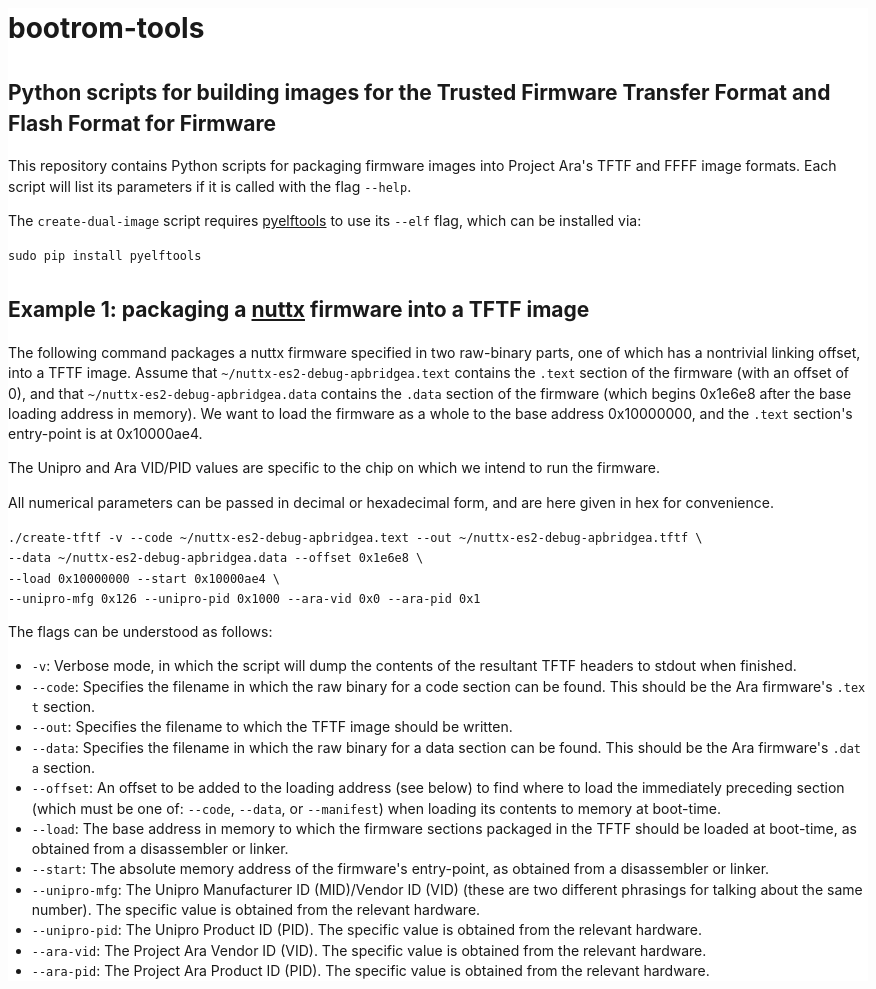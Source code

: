# bootrom-tools
## Python scripts for building images for the Trusted Firmware Transfer Format and Flash Format for Firmware
This repository contains Python scripts for packaging firmware images into Project Ara's
TFTF and FFFF image formats.  Each script will list its parameters if it is called with the flag `--help`.

The `create-dual-image` script requires [pyelftools](https://github.com/eliben/pyelftools) to use its `--elf`
flag, which can be installed via:

    sudo pip install pyelftools

## Example 1: packaging a [nuttx](https://github.com/projectara/nuttx) firmware into a TFTF image
The following command packages a nuttx firmware specified in two raw-binary parts,
one of which has a nontrivial linking offset, into a TFTF image.  Assume that `~/nuttx-es2-debug-apbridgea.text`
contains the `.text` section of the firmware (with an offset of 0), and that `~/nuttx-es2-debug-apbridgea.data`
contains the `.data` section of the firmware (which begins 0x1e6e8 after the base loading address in memory).  We want to load the firmware as a whole to the base address 0x10000000, and the `.text` section's entry-point is at 0x10000ae4.

The Unipro and Ara VID/PID values are specific to the chip on which we intend to run the firmware.

All numerical parameters can be passed in decimal or hexadecimal form, and are here given in hex for convenience.

    ./create-tftf -v --code ~/nuttx-es2-debug-apbridgea.text --out ~/nuttx-es2-debug-apbridgea.tftf \
    --data ~/nuttx-es2-debug-apbridgea.data --offset 0x1e6e8 \
    --load 0x10000000 --start 0x10000ae4 \
    --unipro-mfg 0x126 --unipro-pid 0x1000 --ara-vid 0x0 --ara-pid 0x1

The flags can be understood as follows:

* `-v`: Verbose mode, in which the script will dump the contents of the resultant TFTF headers to stdout when finished.
* `--code`: Specifies the filename in which the raw binary for a code section can be found.  This should be
the Ara firmware's `.text` section.
* `--out`: Specifies the filename to which the TFTF image should be written.
* `--data`: Specifies the filename in which the raw binary for a data section can be found.  This should be
the Ara firmware's `.data` section.
* `--offset`: An offset to be added to the loading address (see below) to find where to load the immediately preceding
section (which must be one of: `--code`, `--data`, or `--manifest`) when loading its contents to memory at boot-time.
* `--load`: The base address in memory to which the firmware sections packaged in the TFTF should be loaded at
boot-time, as obtained from a disassembler or linker.
* `--start`: The absolute memory address of the firmware's entry-point, as obtained from a disassembler or linker.
* `--unipro-mfg`: The Unipro Manufacturer ID (MID)/Vendor ID (VID) (these are two different phrasings for talking about the same number).  The specific value is obtained from the relevant hardware.
* `--unipro-pid`: The Unipro Product ID (PID).  The specific value is obtained from the relevant hardware.
* `--ara-vid`: The Project Ara Vendor ID (VID).  The specific value is obtained from the relevant hardware.
* `--ara-pid`: The Project Ara Product ID (PID).  The specific value is obtained from the relevant hardware.
